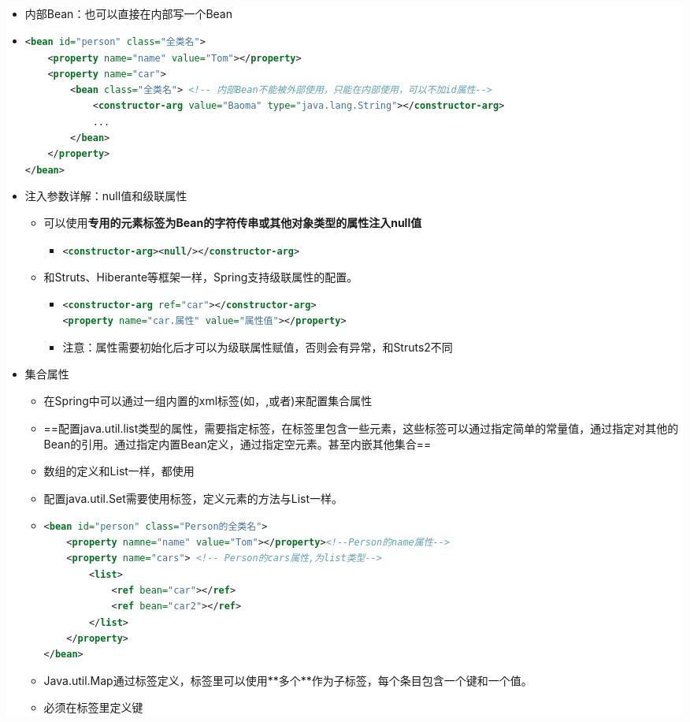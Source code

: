   * 内部Bean：也可以直接在内部写一个Bean

  * ```xml
    <bean id="person" class="全类名">
    	<property name="name" value="Tom"></property>
        <property name="car">
        	<bean class="全类名"> <!-- 内部Bean不能被外部使用，只能在内部使用，可以不加id属性-->
            	<constructor-arg value="Baoma" type="java.lang.String"></constructor-arg>
                ...
            </bean>
        </property>
    </bean>
    ```

* 注入参数详解：null值和级联属性

  * 可以使用**专用的<null/>元素标签为Bean的字符传串或其他对象类型的属性注入null值**

    * ```xml
      <constructor-arg><null/></constructor-arg>
      ```

  * 和Struts、Hiberante等框架一样，Spring支持级联属性的配置。

    * ```xml
      <constructor-arg ref="car"></constructor-arg>
      <property name="car.属性" value="属性值"></property>
      ```

    * 注意：属性需要初始化后才可以为级联属性赋值，否则会有异常，和Struts2不同

* 集合属性

  * 在Spring中可以通过一组内置的xml标签(如，<list>,<Set>或者<map>)来配置集合属性

  * ==配置java.util.list类型的属性，需要指定<list>标签，在标签里包含一些元素，这些标签可以通过<value>指定简单的常量值，通过<ref>指定对其他的Bean的引用。通过<bean>指定内置Bean定义，通过<null/>指定空元素。甚至内嵌其他集合==

  * 数组的定义和List一样，都使用<list>

  * 配置java.util.Set需要使用<set>标签，定义元素的方法与List一样。

  * ```xml
    <bean id="person" class="Person的全类名">
    	<property namne="name" value="Tom"></property><!--Person的name属性-->
        <property name="cars"> <!-- Person的cars属性,为list类型-->
        	<list>
            	<ref bean="car"></ref>
                <ref bean="car2"></ref>
            </list>
        </property>
    </bean>
    ```

  * Java.util.Map通过<map>标签定义，<map>标签里可以使用**多个<entry>**作为子标签，每个条目包含一个键和一个值。

  * 必须在<key>标签里定义键
